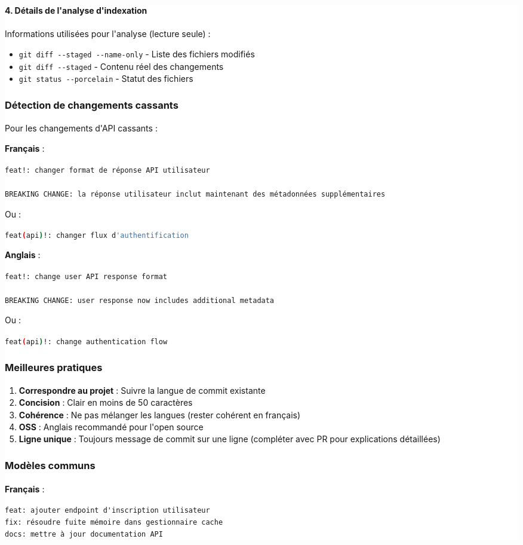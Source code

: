 #### 4. Détails de l'analyse d'indexation

Informations utilisées pour l'analyse (lecture seule) :

- `git diff --staged --name-only` - Liste des fichiers modifiés
- `git diff --staged` - Contenu réel des changements
- `git status --porcelain` - Statut des fichiers

### Détection de changements cassants

Pour les changements d'API cassants :

**Français** :

```bash
feat!: changer format de réponse API utilisateur

BREAKING CHANGE: la réponse utilisateur inclut maintenant des métadonnées supplémentaires
```

Ou :

```bash
feat(api)!: changer flux d'authentification
```

**Anglais** :

```bash
feat!: change user API response format

BREAKING CHANGE: user response now includes additional metadata
```

Ou :

```bash
feat(api)!: change authentication flow
```

### Meilleures pratiques

1. **Correspondre au projet** : Suivre la langue de commit existante
2. **Concision** : Clair en moins de 50 caractères
3. **Cohérence** : Ne pas mélanger les langues (rester cohérent en français)
4. **OSS** : Anglais recommandé pour l'open source
5. **Ligne unique** : Toujours message de commit sur une ligne (compléter avec PR pour explications détaillées)

### Modèles communs

**Français** :

```text
feat: ajouter endpoint d'inscription utilisateur
fix: résoudre fuite mémoire dans gestionnaire cache
docs: mettre à jour documentation API
```
